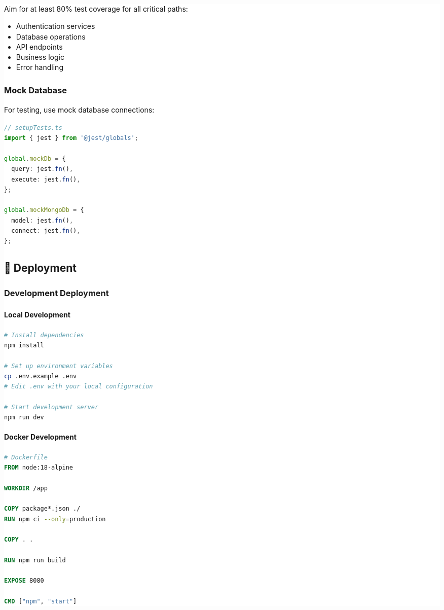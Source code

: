 Aim for at least 80% test coverage for all critical paths:
- Authentication services
- Database operations
- API endpoints
- Business logic
- Error handling

### **Mock Database**

For testing, use mock database connections:
```typescript
// setupTests.ts
import { jest } from '@jest/globals';

global.mockDb = {
  query: jest.fn(),
  execute: jest.fn(),
};

global.mockMongoDb = {
  model: jest.fn(),
  connect: jest.fn(),
};
```
## 🚀 Deployment

### **Development Deployment**

#### **Local Development**
```bash
# Install dependencies
npm install

# Set up environment variables
cp .env.example .env
# Edit .env with your local configuration

# Start development server
npm run dev
```

#### **Docker Development**
```dockerfile
# Dockerfile
FROM node:18-alpine

WORKDIR /app

COPY package*.json ./
RUN npm ci --only=production

COPY . .

RUN npm run build

EXPOSE 8080

CMD ["npm", "start"]
```
